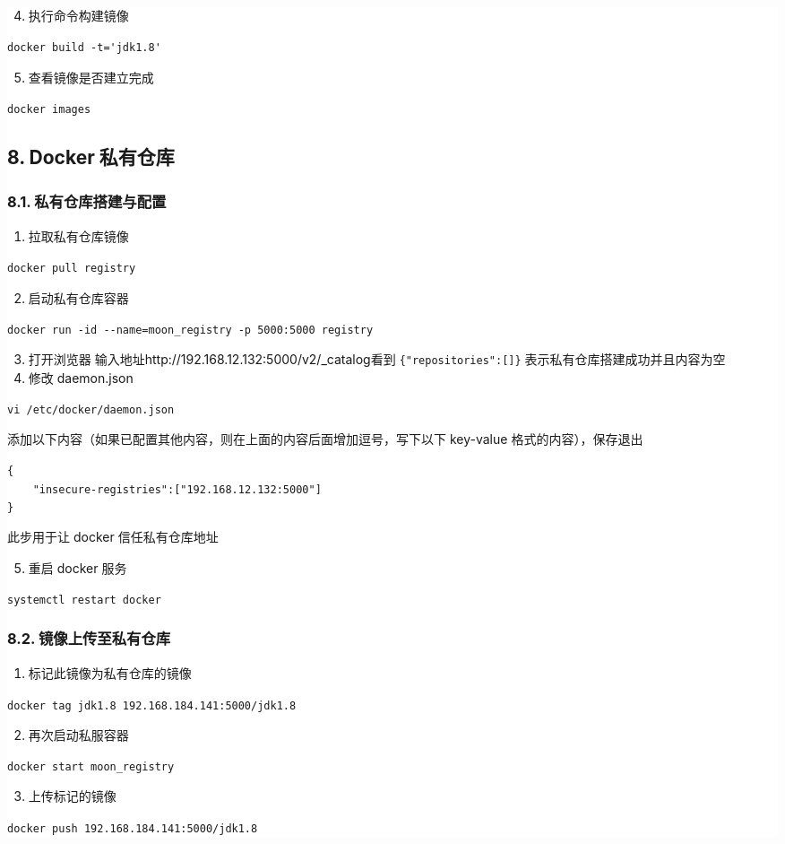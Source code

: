 4. 执行命令构建镜像

```shell
docker build -t='jdk1.8'
```

5. 查看镜像是否建立完成

```shell
docker images
```

## 8. Docker 私有仓库

### 8.1. 私有仓库搭建与配置

1. 拉取私有仓库镜像

```shell
docker pull registry
```

2. 启动私有仓库容器

```shell
docker run -id --name=moon_registry -p 5000:5000 registry
```

3. 打开浏览器 输入地址http://192.168.12.132:5000/v2/_catalog看到 `{"repositories":[]}` 表示私有仓库搭建成功并且内容为空
4. 修改 daemon.json

```shell
vi /etc/docker/daemon.json
```

添加以下内容（如果已配置其他内容，则在上面的内容后面增加逗号，写下以下 key-value 格式的内容），保存退出

```shell
{
    "insecure-registries":["192.168.12.132:5000"]
}
```

此步用于让 docker 信任私有仓库地址

5. 重启 docker 服务

```shell
systemctl restart docker
```

### 8.2. 镜像上传至私有仓库

1. 标记此镜像为私有仓库的镜像

```shell
docker tag jdk1.8 192.168.184.141:5000/jdk1.8
```

2. 再次启动私服容器

```shell
docker start moon_registry
```

3. 上传标记的镜像

```shell
docker push 192.168.184.141:5000/jdk1.8
```
